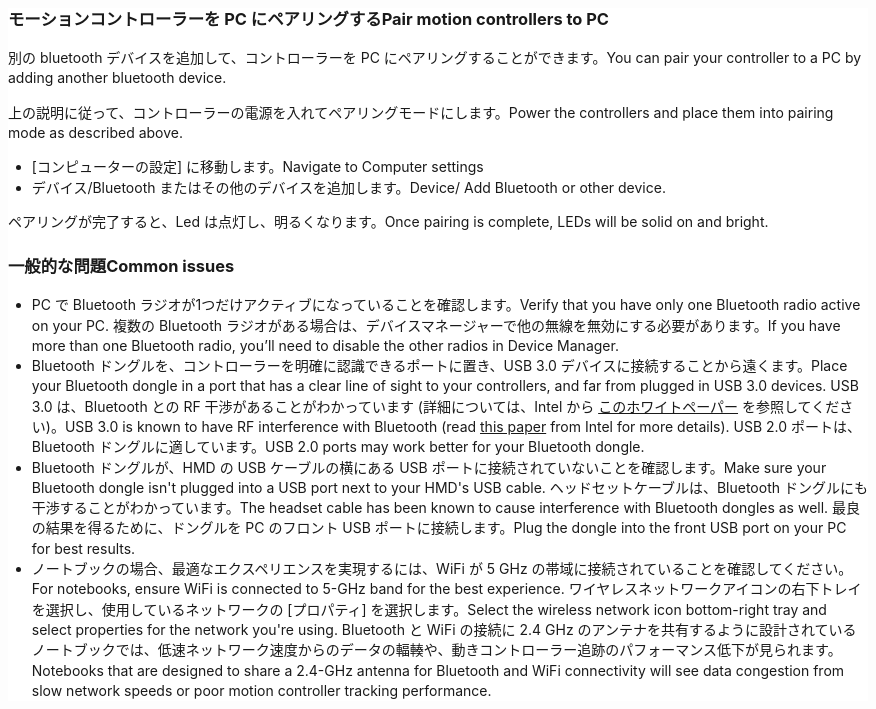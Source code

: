 ### <a name="pair-motion-controllers-to-pc"></a><span data-ttu-id="3e0a8-143">モーションコントローラーを PC にペアリングする</span><span class="sxs-lookup"><span data-stu-id="3e0a8-143">Pair motion controllers to PC</span></span>

<span data-ttu-id="3e0a8-144">別の bluetooth デバイスを追加して、コントローラーを PC にペアリングすることができます。</span><span class="sxs-lookup"><span data-stu-id="3e0a8-144">You can pair your controller to a PC by adding another bluetooth device.</span></span>

<span data-ttu-id="3e0a8-145">上の説明に従って、コントローラーの電源を入れてペアリングモードにします。</span><span class="sxs-lookup"><span data-stu-id="3e0a8-145">Power the controllers and place them into pairing mode as described above.</span></span>

* <span data-ttu-id="3e0a8-146">[コンピューターの設定] に移動します。</span><span class="sxs-lookup"><span data-stu-id="3e0a8-146">Navigate to Computer settings</span></span>
* <span data-ttu-id="3e0a8-147">デバイス/Bluetooth またはその他のデバイスを追加します。</span><span class="sxs-lookup"><span data-stu-id="3e0a8-147">Device/ Add Bluetooth or other device.</span></span>

<span data-ttu-id="3e0a8-148">ペアリングが完了すると、Led は点灯し、明るくなります。</span><span class="sxs-lookup"><span data-stu-id="3e0a8-148">Once pairing is complete, LEDs will be solid on and bright.</span></span>

### <a name="common-issues"></a><span data-ttu-id="3e0a8-149">一般的な問題</span><span class="sxs-lookup"><span data-stu-id="3e0a8-149">Common issues</span></span>

* <span data-ttu-id="3e0a8-150">PC で Bluetooth ラジオが1つだけアクティブになっていることを確認します。</span><span class="sxs-lookup"><span data-stu-id="3e0a8-150">Verify that you have only one Bluetooth radio active on your PC.</span></span> <span data-ttu-id="3e0a8-151">複数の Bluetooth ラジオがある場合は、デバイスマネージャーで他の無線を無効にする必要があります。</span><span class="sxs-lookup"><span data-stu-id="3e0a8-151">If you have more than one Bluetooth radio, you’ll need to disable the other radios in Device Manager.</span></span>
* <span data-ttu-id="3e0a8-152">Bluetooth ドングルを、コントローラーを明確に認識できるポートに置き、USB 3.0 デバイスに接続することから遠くます。</span><span class="sxs-lookup"><span data-stu-id="3e0a8-152">Place your Bluetooth dongle in a port that has a clear line of sight to your controllers, and far from plugged in USB 3.0 devices.</span></span> <span data-ttu-id="3e0a8-153">USB 3.0 は、Bluetooth との RF 干渉があることがわかっています (詳細については、Intel から [このホワイトペーパー](https://www.intel.com/content/dam/www/public/us/en/documents/white-papers/usb3-frequency-interference-paper.pdf) を参照してください)。</span><span class="sxs-lookup"><span data-stu-id="3e0a8-153">USB 3.0 is known to have RF interference with Bluetooth (read [this paper](https://www.intel.com/content/dam/www/public/us/en/documents/white-papers/usb3-frequency-interference-paper.pdf) from Intel for more details).</span></span> <span data-ttu-id="3e0a8-154">USB 2.0 ポートは、Bluetooth ドングルに適しています。</span><span class="sxs-lookup"><span data-stu-id="3e0a8-154">USB 2.0 ports may work better for your Bluetooth dongle.</span></span>
* <span data-ttu-id="3e0a8-155">Bluetooth ドングルが、HMD の USB ケーブルの横にある USB ポートに接続されていないことを確認します。</span><span class="sxs-lookup"><span data-stu-id="3e0a8-155">Make sure your Bluetooth dongle isn't plugged into a USB port next to your HMD's USB cable.</span></span> <span data-ttu-id="3e0a8-156">ヘッドセットケーブルは、Bluetooth ドングルにも干渉することがわかっています。</span><span class="sxs-lookup"><span data-stu-id="3e0a8-156">The headset cable has been known to cause interference with Bluetooth dongles as well.</span></span> <span data-ttu-id="3e0a8-157">最良の結果を得るために、ドングルを PC のフロント USB ポートに接続します。</span><span class="sxs-lookup"><span data-stu-id="3e0a8-157">Plug the dongle into the front USB port on your PC for best results.</span></span>
* <span data-ttu-id="3e0a8-158">ノートブックの場合、最適なエクスペリエンスを実現するには、WiFi が 5 GHz の帯域に接続されていることを確認してください。</span><span class="sxs-lookup"><span data-stu-id="3e0a8-158">For notebooks, ensure WiFi is connected to 5-GHz band for the best experience.</span></span> <span data-ttu-id="3e0a8-159">ワイヤレスネットワークアイコンの右下トレイを選択し、使用しているネットワークの [プロパティ] を選択します。</span><span class="sxs-lookup"><span data-stu-id="3e0a8-159">Select the wireless network icon bottom-right tray and select properties for the network you're using.</span></span> <span data-ttu-id="3e0a8-160">Bluetooth と WiFi の接続に 2.4 GHz のアンテナを共有するように設計されているノートブックでは、低速ネットワーク速度からのデータの輻輳や、動きコントローラー追跡のパフォーマンス低下が見られます。</span><span class="sxs-lookup"><span data-stu-id="3e0a8-160">Notebooks that are designed to share a 2.4-GHz antenna for Bluetooth and WiFi connectivity will see data congestion from slow network speeds or poor motion controller tracking performance.</span></span>